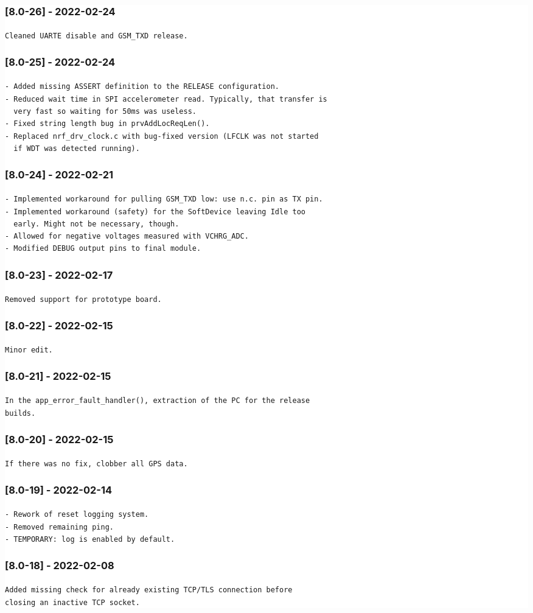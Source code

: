 
### [8.0-26] - 2022-02-24

    Cleaned UARTE disable and GSM_TXD release.


### [8.0-25] - 2022-02-24

    - Added missing ASSERT definition to the RELEASE configuration.
    - Reduced wait time in SPI accelerometer read. Typically, that transfer is
      very fast so waiting for 50ms was useless.
    - Fixed string length bug in prvAddLocReqLen().
    - Replaced nrf_drv_clock.c with bug-fixed version (LFCLK was not started
      if WDT was detected running).


### [8.0-24] - 2022-02-21

    - Implemented workaround for pulling GSM_TXD low: use n.c. pin as TX pin.
    - Implemented workaround (safety) for the SoftDevice leaving Idle too
      early. Might not be necessary, though.
    - Allowed for negative voltages measured with VCHRG_ADC.
    - Modified DEBUG output pins to final module.


### [8.0-23] - 2022-02-17

    Removed support for prototype board.


### [8.0-22] - 2022-02-15

    Minor edit.


### [8.0-21] - 2022-02-15

    In the app_error_fault_handler(), extraction of the PC for the release
    builds.


### [8.0-20] - 2022-02-15

    If there was no fix, clobber all GPS data.


### [8.0-19] - 2022-02-14

    - Rework of reset logging system.
    - Removed remaining ping.
    - TEMPORARY: log is enabled by default.


### [8.0-18] - 2022-02-08

    Added missing check for already existing TCP/TLS connection before
    closing an inactive TCP socket.

